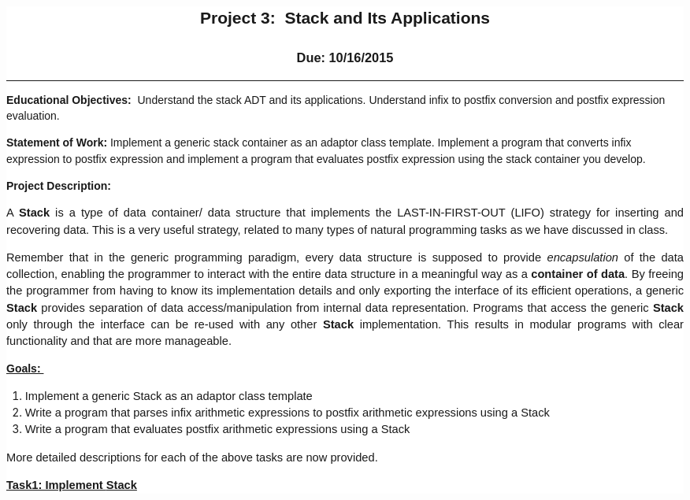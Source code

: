 <h2 align="center"><font face="Arial">Project 3:&nbsp; <b>Stack and Its
Applications</b></font></h2>

<h3 align="center"><b><font face="Arial">Due: 10/16/2015</font></b></h3>
<hr>
<p align="left"><font face="Arial"><b>Educational Objectives:</b>&nbsp;
Understand the stack ADT and its applications. Understand infix to postfix
conversion and postfix expression evaluation.</font></p>
<p align="left"><font face="Arial"><b>Statement of Work:</b> Implement a generic
stack container as an adaptor class template. Implement a program that converts infix expression to postfix
expression and implement a program that evaluates postfix expression using the
stack container you develop.</font></p>
<p align="left"><b><font face="Arial">Project Description:&nbsp;</font> </b></p>
<p style="text-align: justify;"><font face="Arial"><span style="font-size: 11pt">A
<b>Stack</b> is a type of data container/ data structure that implements the
LAST-IN-FIRST-OUT (LIFO) strategy for inserting and recovering data. This is a
very useful strategy, related to many types of natural programming tasks as we 
have discussed in class. 
</span></font></p>
<p style="text-align: justify;"><font face="Arial"><span style="font-size: 11pt">Remember
that in the generic programming paradigm, every data structure is supposed to
provide <i>encapsulation</i> of the data collection, enabling the programmer to
interact with the entire data structure in a meaningful way as a <b>container of
data</b>. By freeing the programmer from having to know its implementation
details and only exporting the interface of its efficient operations, a
generic <b>Stack</b> provides separation of data access/manipulation from
internal data representation. Programs that access the generic <b>Stack</b> only
through the interface can be re-used with any other <b>Stack</b> implementation.
This results in modular programs with clear functionality and that are more
manageable.</span></font><span style="font-size: 11pt; font-family: Helvetica;">
&nbsp;
<o:p>
</o:p>
</span></p>
<p class="MsoNormal"><b><u><font face="Arial">Goals:&nbsp;
<o:p>
</o:p>
</font></u></b></p>
<ol style="margin-top: 0in;" start="1" type="1">
  <li class="MsoNormal" style="text-align: justify;"><span style="font-size: 11pt"><font face="Arial">Implement
    a generic Stack<o:p>
    as an adaptor class template</o:p></font></span></li>
  <li class="MsoNormal" style="text-align: justify;"><span style="font-size: 11pt"><font face="Arial">Write
    a program that parses infix arithmetic expressions to postfix arithmetic
    expressions using a Stack<o:p>
    </o:p>
    </font></span></li>
  <li class="MsoNormal" style="text-align: justify;"><span style="font-size: 11pt"><font face="Arial">Write
    a program that evaluates postfix arithmetic expressions using a Stack</font></span></li>
</ol>
<p class="MsoNormal" style="text-align: justify;"><span style="font-size: 11pt"><font face="Arial">More
detailed descriptions for each of the above tasks are now provided. 
&nbsp;
<o:p>
</o:p>
</font></span></p>
<p class="MsoNormal" style="text-align: justify;"><font face="Arial"><b><u><span style="font-size: 11pt">
Task1: Implement </span></u></b><span style="font-size: 11pt"><b><u>Stack 